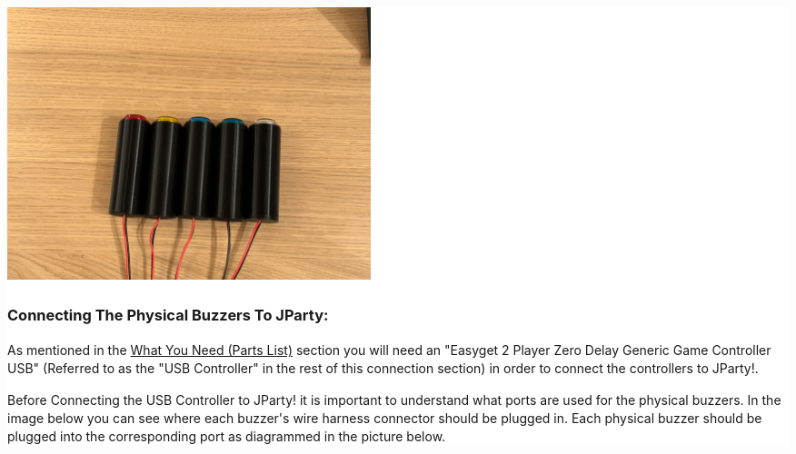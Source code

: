 <img src="physical-buzzer-pictures\step7-picture2.PNG" alt="image" width="400" height="auto">


### Connecting The Physical Buzzers To JParty: 
As mentioned in the [What You Need (Parts List)](#what-you-need) section you will need an "Easyget 2 Player Zero Delay Generic Game Controller USB" (Referred to as the "USB Controller" in the rest of this connection section) in order to connect the controllers to JParty!. 

Before Connecting the USB Controller to JParty! it is important to understand what ports are used for the physical buzzers. In the image below you can see where each buzzer's wire harness connector should be plugged in. Each physical buzzer should be plugged into the corresponding port as diagrammed in the picture below.
